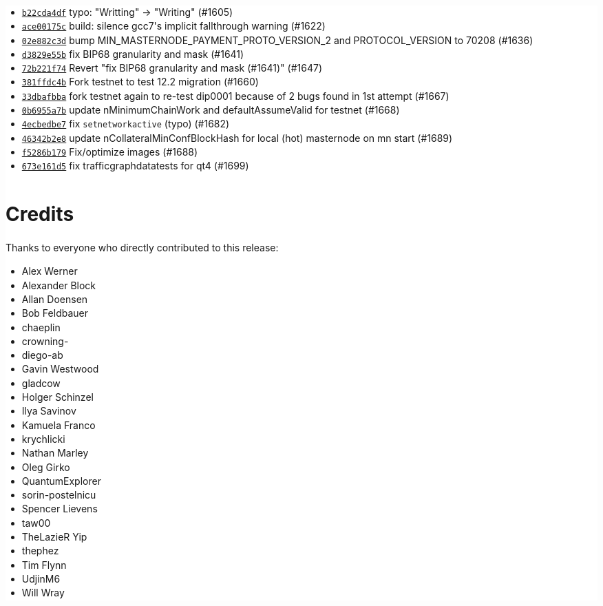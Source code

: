 - [`b22cda4df`](https://github.com/cunniblockchain/cunnicore/commit/b22cda4df) typo: "Writting" -> "Writing" (#1605)
- [`ace00175c`](https://github.com/cunniblockchain/cunnicore/commit/ace00175c) build: silence gcc7's implicit fallthrough warning (#1622)
- [`02e882c3d`](https://github.com/cunniblockchain/cunnicore/commit/02e882c3d) bump MIN_MASTERNODE_PAYMENT_PROTO_VERSION_2 and PROTOCOL_VERSION to 70208 (#1636)
- [`d3829e55b`](https://github.com/cunniblockchain/cunnicore/commit/d3829e55b) fix BIP68 granularity and mask (#1641)
- [`72b221f74`](https://github.com/cunniblockchain/cunnicore/commit/72b221f74) Revert "fix BIP68 granularity and mask (#1641)" (#1647)
- [`381ffdc4b`](https://github.com/cunniblockchain/cunnicore/commit/381ffdc4b) Fork testnet to test 12.2 migration (#1660)
- [`33dbafbba`](https://github.com/cunniblockchain/cunnicore/commit/33dbafbba) fork testnet again to re-test dip0001 because of 2 bugs found in 1st attempt (#1667)
- [`0b6955a7b`](https://github.com/cunniblockchain/cunnicore/commit/0b6955a7b) update nMinimumChainWork and defaultAssumeValid for testnet (#1668)
- [`4ecbedbe7`](https://github.com/cunniblockchain/cunnicore/commit/4ecbedbe7) fix `setnetworkactive` (typo) (#1682)
- [`46342b2e8`](https://github.com/cunniblockchain/cunnicore/commit/46342b2e8) update nCollateralMinConfBlockHash for local (hot) masternode on mn start (#1689)
- [`f5286b179`](https://github.com/cunniblockchain/cunnicore/commit/f5286b179) Fix/optimize images (#1688)
- [`673e161d5`](https://github.com/cunniblockchain/cunnicore/commit/673e161d5) fix trafficgraphdatatests for qt4 (#1699)

Credits
=======

Thanks to everyone who directly contributed to this release:

- Alex Werner
- Alexander Block
- Allan Doensen
- Bob Feldbauer
- chaeplin
- crowning-
- diego-ab
- Gavin Westwood
- gladcow
- Holger Schinzel
- Ilya Savinov
- Kamuela Franco
- krychlicki
- Nathan Marley
- Oleg Girko
- QuantumExplorer
- sorin-postelnicu
- Spencer Lievens
- taw00
- TheLazieR Yip
- thephez
- Tim Flynn
- UdjinM6
- Will Wray
